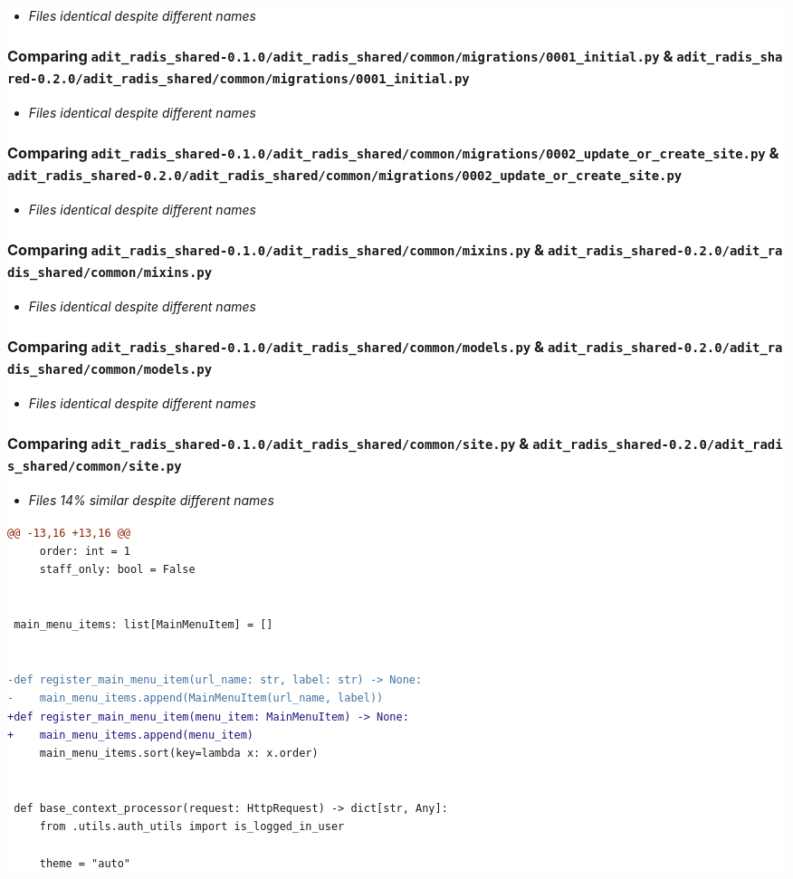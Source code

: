  * *Files identical despite different names*

### Comparing `adit_radis_shared-0.1.0/adit_radis_shared/common/migrations/0001_initial.py` & `adit_radis_shared-0.2.0/adit_radis_shared/common/migrations/0001_initial.py`

 * *Files identical despite different names*

### Comparing `adit_radis_shared-0.1.0/adit_radis_shared/common/migrations/0002_update_or_create_site.py` & `adit_radis_shared-0.2.0/adit_radis_shared/common/migrations/0002_update_or_create_site.py`

 * *Files identical despite different names*

### Comparing `adit_radis_shared-0.1.0/adit_radis_shared/common/mixins.py` & `adit_radis_shared-0.2.0/adit_radis_shared/common/mixins.py`

 * *Files identical despite different names*

### Comparing `adit_radis_shared-0.1.0/adit_radis_shared/common/models.py` & `adit_radis_shared-0.2.0/adit_radis_shared/common/models.py`

 * *Files identical despite different names*

### Comparing `adit_radis_shared-0.1.0/adit_radis_shared/common/site.py` & `adit_radis_shared-0.2.0/adit_radis_shared/common/site.py`

 * *Files 14% similar despite different names*

```diff
@@ -13,16 +13,16 @@
     order: int = 1
     staff_only: bool = False
 
 
 main_menu_items: list[MainMenuItem] = []
 
 
-def register_main_menu_item(url_name: str, label: str) -> None:
-    main_menu_items.append(MainMenuItem(url_name, label))
+def register_main_menu_item(menu_item: MainMenuItem) -> None:
+    main_menu_items.append(menu_item)
     main_menu_items.sort(key=lambda x: x.order)
 
 
 def base_context_processor(request: HttpRequest) -> dict[str, Any]:
     from .utils.auth_utils import is_logged_in_user
 
     theme = "auto"
```

